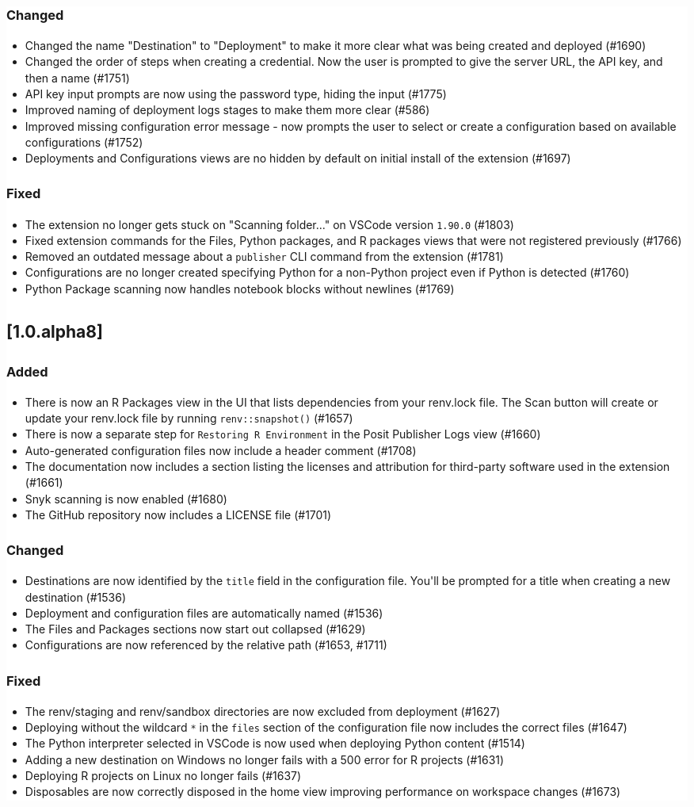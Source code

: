 ### Changed

- Changed the name "Destination" to "Deployment" to make it more clear what
  was being created and deployed (#1690)
- Changed the order of steps when creating a credential. Now the user is
  prompted to give the server URL, the API key, and then a name (#1751)
- API key input prompts are now using the password type, hiding the input
  (#1775)
- Improved naming of deployment logs stages to make them more clear (#586)
- Improved missing configuration error message - now prompts the user to
  select or create a configuration based on available configurations (#1752)
- Deployments and Configurations views are no hidden by default on initial
  install of the extension (#1697)

### Fixed

- The extension no longer gets stuck on "Scanning folder..." on VSCode version
  `1.90.0` (#1803)
- Fixed extension commands for the Files, Python packages, and R packages views
  that were not registered previously (#1766)
- Removed an outdated message about a `publisher` CLI command from the extension
  (#1781)
- Configurations are no longer created specifying Python for a non-Python
  project even if Python is detected (#1760)
- Python Package scanning now handles notebook blocks without newlines (#1769)

## [1.0.alpha8]

### Added

- There is now an R Packages view in the UI that lists dependencies from your renv.lock file. The Scan button will create or update your renv.lock file by running `renv::snapshot()` (#1657)
- There is now a separate step for `Restoring R Environment` in the Posit Publisher Logs view (#1660)
- Auto-generated configuration files now include a header comment (#1708)
- The documentation now includes a section listing the licenses and attribution for third-party software used in the extension (#1661)
- Snyk scanning is now enabled (#1680)
- The GitHub repository now includes a LICENSE file (#1701)

### Changed

- Destinations are now identified by the `title` field in the configuration file. You'll be prompted for a title when creating a new destination (#1536)
- Deployment and configuration files are automatically named (#1536)
- The Files and Packages sections now start out collapsed (#1629)
- Configurations are now referenced by the relative path (#1653, #1711)

### Fixed

- The renv/staging and renv/sandbox directories are now excluded from deployment (#1627)
- Deploying without the wildcard `*` in the `files` section of the configuration file now includes the correct files (#1647)
- The Python interpreter selected in VSCode is now used when deploying Python content (#1514)
- Adding a new destination on Windows no longer fails with a 500 error for R projects (#1631)
- Deploying R projects on Linux no longer fails (#1637)
- Disposables are now correctly disposed in the home view improving performance on workspace changes (#1673)
